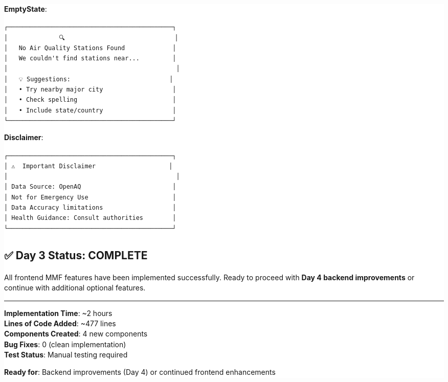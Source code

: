 **EmptyState**:
```
┌─────────────────────────────────────────────┐
│              🔍                              │
│   No Air Quality Stations Found             │
│   We couldn't find stations near...         │
│                                              │
│   💡 Suggestions:                           │
│   • Try nearby major city                   │
│   • Check spelling                          │
│   • Include state/country                   │
└─────────────────────────────────────────────┘
```

**Disclaimer**:
```
┌─────────────────────────────────────────────┐
│ ⚠️  Important Disclaimer                    │
│                                              │
│ Data Source: OpenAQ                         │
│ Not for Emergency Use                       │
│ Data Accuracy limitations                   │
│ Health Guidance: Consult authorities        │
└─────────────────────────────────────────────┘
```

## ✅ Day 3 Status: COMPLETE

All frontend MMF features have been implemented successfully. Ready to proceed with **Day 4 backend improvements** or continue with additional optional features.

---

**Implementation Time**: ~2 hours  
**Lines of Code Added**: ~477 lines  
**Components Created**: 4 new components  
**Bug Fixes**: 0 (clean implementation)  
**Test Status**: Manual testing required

**Ready for**: Backend improvements (Day 4) or continued frontend enhancements
